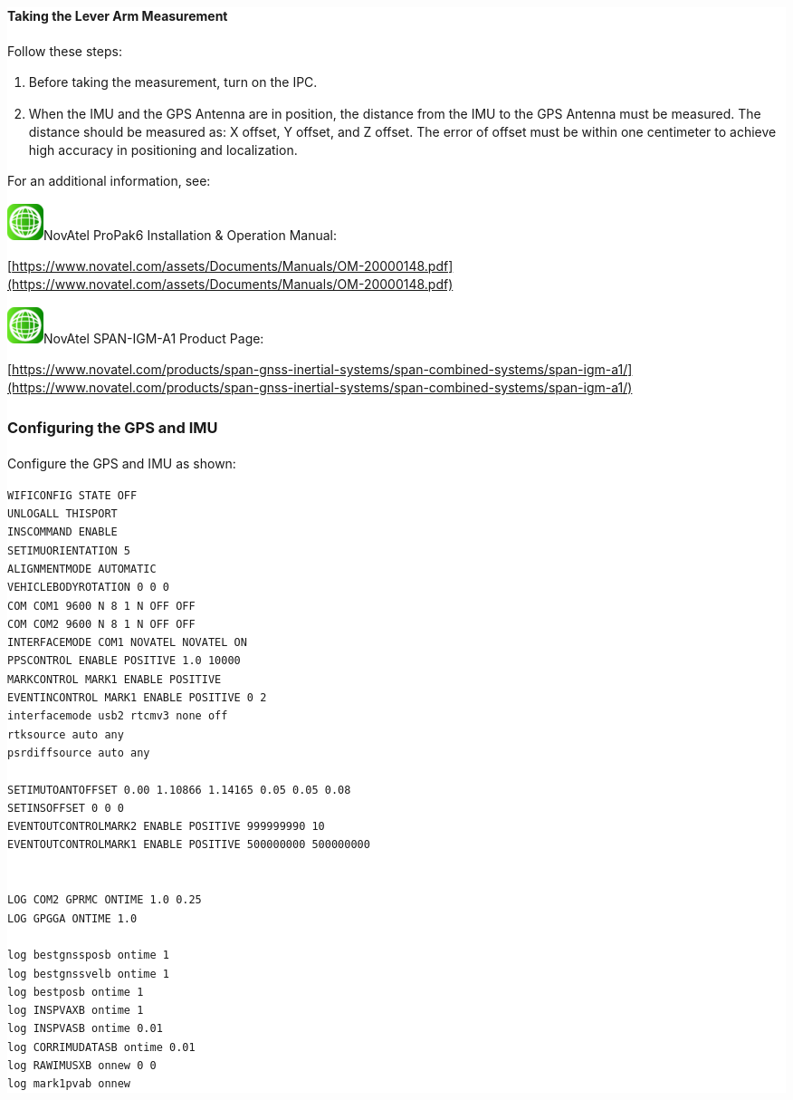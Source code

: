 

#### Taking the Lever Arm Measurement

Follow these steps:

1.    Before taking the measurement, turn on the IPC.


2.    When the IMU and the GPS Antenna are in position, the distance from the IMU to the GPS Antenna must be measured. The distance should be measured as: X offset, Y offset, and Z offset. The error of offset must be within one centimeter to achieve high accuracy in positioning and localization.

For an additional information, see:

![online_icon](images/online_icon.png)NovAtel ProPak6 Installation & Operation Manual:

[https://www.novatel.com/assets/Documents/Manuals/OM-20000148.pdf](https://www.novatel.com/assets/Documents/Manuals/OM-20000148.pdf)

![online_icon](images/online_icon.png)NovAtel SPAN-IGM-A1 Product Page:

[https://www.novatel.com/products/span-gnss-inertial-systems/span-combined-systems/span-igm-a1/](https://www.novatel.com/products/span-gnss-inertial-systems/span-combined-systems/span-igm-a1/)

### Configuring the GPS and IMU

Configure the GPS and IMU as shown:

```
WIFICONFIG STATE OFF
UNLOGALL THISPORT
INSCOMMAND ENABLE
SETIMUORIENTATION 5
ALIGNMENTMODE AUTOMATIC  
VEHICLEBODYROTATION 0 0 0
COM COM1 9600 N 8 1 N OFF OFF
COM COM2 9600 N 8 1 N OFF OFF
INTERFACEMODE COM1 NOVATEL NOVATEL ON
PPSCONTROL ENABLE POSITIVE 1.0 10000
MARKCONTROL MARK1 ENABLE POSITIVE
EVENTINCONTROL MARK1 ENABLE POSITIVE 0 2
interfacemode usb2 rtcmv3 none off
rtksource auto any
psrdiffsource auto any

SETIMUTOANTOFFSET 0.00 1.10866 1.14165 0.05 0.05 0.08
SETINSOFFSET 0 0 0
EVENTOUTCONTROLMARK2 ENABLE POSITIVE 999999990 10
EVENTOUTCONTROLMARK1 ENABLE POSITIVE 500000000 500000000


LOG COM2 GPRMC ONTIME 1.0 0.25
LOG GPGGA ONTIME 1.0

log bestgnssposb ontime 1
log bestgnssvelb ontime 1
log bestposb ontime 1
log INSPVAXB ontime 1
log INSPVASB ontime 0.01
log CORRIMUDATASB ontime 0.01
log RAWIMUSXB onnew 0 0
log mark1pvab onnew
```